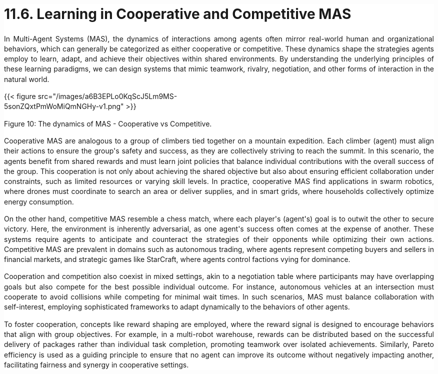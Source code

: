 # 11.6. Learning in Cooperative and Competitive MAS
<p style="text-align: justify;">
In Multi-Agent Systems (MAS), the dynamics of interactions among agents often mirror real-world human and organizational behaviors, which can generally be categorized as either cooperative or competitive. These dynamics shape the strategies agents employ to learn, adapt, and achieve their objectives within shared environments. By understanding the underlying principles of these learning paradigms, we can design systems that mimic teamwork, rivalry, negotiation, and other forms of interaction in the natural world.
</p>

<div class="row justify-content-center">
    <div class="rounded p-4 position-relative overflow-hidden border-1 text-center" style="width: 60%">
        {{< figure src="/images/a6B3EPLo0KqScJ5Lm9MS-5sonZQxtPmWoMiQmNGHy-v1.png" >}}
        <p><span class="fw-bold ">Figure 10:</span> The dynamics of MAS - Cooperative vs Competitive.</p>
    </div>
</div>

<p style="text-align: justify;">
Cooperative MAS are analogous to a group of climbers tied together on a mountain expedition. Each climber (agent) must align their actions to ensure the group's safety and success, as they are collectively striving to reach the summit. In this scenario, the agents benefit from shared rewards and must learn joint policies that balance individual contributions with the overall success of the group. This cooperation is not only about achieving the shared objective but also about ensuring efficient collaboration under constraints, such as limited resources or varying skill levels. In practice, cooperative MAS find applications in swarm robotics, where drones must coordinate to search an area or deliver supplies, and in smart grids, where households collectively optimize energy consumption.
</p>

<p style="text-align: justify;">
On the other hand, competitive MAS resemble a chess match, where each player's (agent's) goal is to outwit the other to secure victory. Here, the environment is inherently adversarial, as one agent's success often comes at the expense of another. These systems require agents to anticipate and counteract the strategies of their opponents while optimizing their own actions. Competitive MAS are prevalent in domains such as autonomous trading, where agents represent competing buyers and sellers in financial markets, and strategic games like StarCraft, where agents control factions vying for dominance.
</p>

<p style="text-align: justify;">
Cooperation and competition also coexist in mixed settings, akin to a negotiation table where participants may have overlapping goals but also compete for the best possible individual outcome. For instance, autonomous vehicles at an intersection must cooperate to avoid collisions while competing for minimal wait times. In such scenarios, MAS must balance collaboration with self-interest, employing sophisticated frameworks to adapt dynamically to the behaviors of other agents.
</p>

<p style="text-align: justify;">
To foster cooperation, concepts like reward shaping are employed, where the reward signal is designed to encourage behaviors that align with group objectives. For example, in a multi-robot warehouse, rewards can be distributed based on the successful delivery of packages rather than individual task completion, promoting teamwork over isolated achievements. Similarly, Pareto efficiency is used as a guiding principle to ensure that no agent can improve its outcome without negatively impacting another, facilitating fairness and synergy in cooperative settings.
</p>
